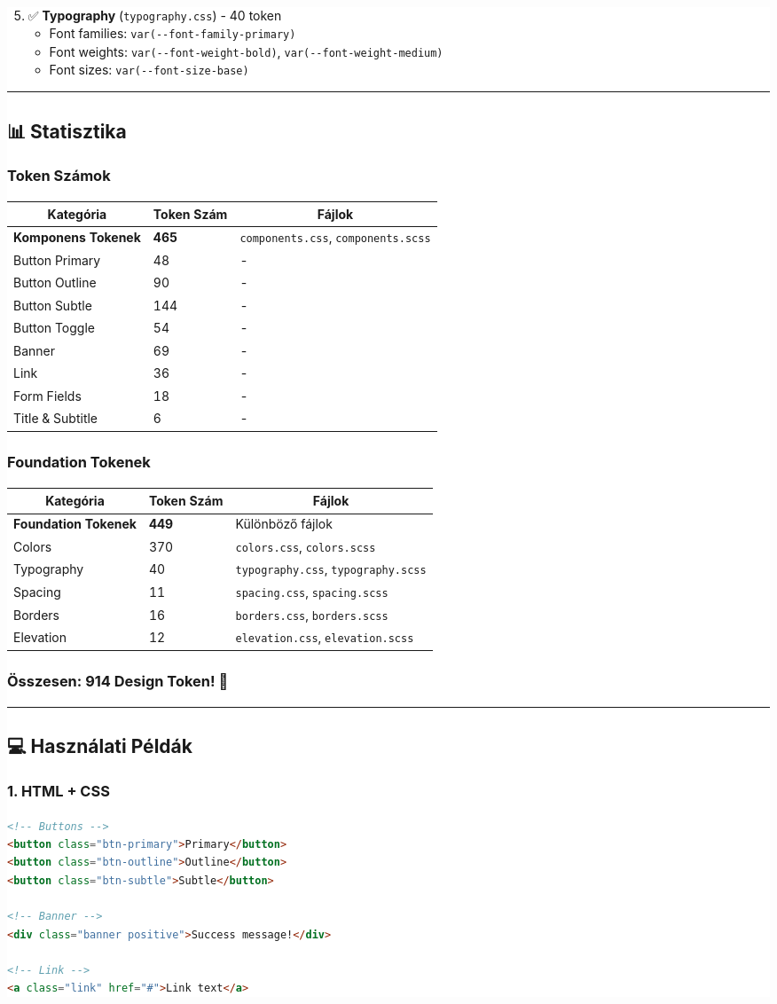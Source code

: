 5. ✅ **Typography** (`typography.css`) - 40 token
   - Font families: `var(--font-family-primary)`
   - Font weights: `var(--font-weight-bold)`, `var(--font-weight-medium)`
   - Font sizes: `var(--font-size-base)`

---

## 📊 Statisztika

### Token Számok

| Kategória | Token Szám | Fájlok |
|-----------|-----------|--------|
| **Komponens Tokenek** | **465** | `components.css`, `components.scss` |
| Button Primary | 48 | - |
| Button Outline | 90 | - |
| Button Subtle | 144 | - |
| Button Toggle | 54 | - |
| Banner | 69 | - |
| Link | 36 | - |
| Form Fields | 18 | - |
| Title & Subtitle | 6 | - |

### Foundation Tokenek

| Kategória | Token Szám | Fájlok |
|-----------|-----------|--------|
| **Foundation Tokenek** | **449** | Különböző fájlok |
| Colors | 370 | `colors.css`, `colors.scss` |
| Typography | 40 | `typography.css`, `typography.scss` |
| Spacing | 11 | `spacing.css`, `spacing.scss` |
| Borders | 16 | `borders.css`, `borders.scss` |
| Elevation | 12 | `elevation.css`, `elevation.scss` |

### **Összesen: 914 Design Token!** 🎉

---

## 💻 Használati Példák

### 1. HTML + CSS
```html
<!-- Buttons -->
<button class="btn-primary">Primary</button>
<button class="btn-outline">Outline</button>
<button class="btn-subtle">Subtle</button>

<!-- Banner -->
<div class="banner positive">Success message!</div>

<!-- Link -->
<a class="link" href="#">Link text</a>
```